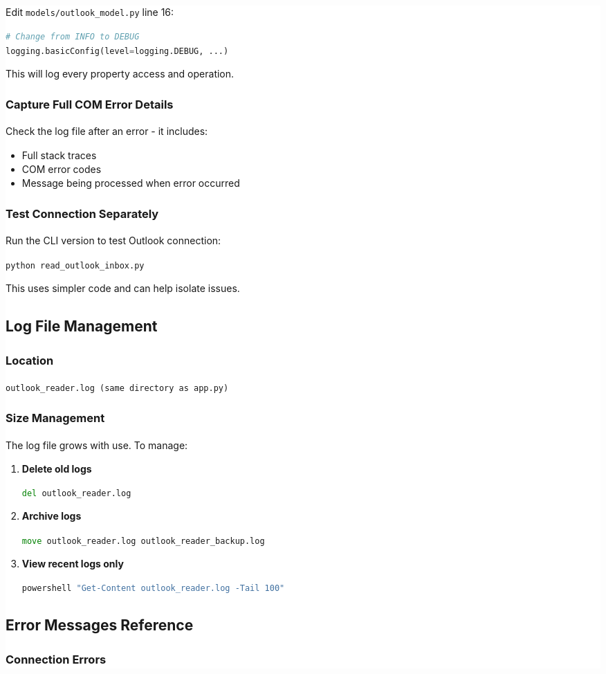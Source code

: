 Edit `models/outlook_model.py` line 16:

```python
# Change from INFO to DEBUG
logging.basicConfig(level=logging.DEBUG, ...)
```

This will log every property access and operation.

### Capture Full COM Error Details

Check the log file after an error - it includes:
- Full stack traces
- COM error codes
- Message being processed when error occurred

### Test Connection Separately

Run the CLI version to test Outlook connection:

```cmd
python read_outlook_inbox.py
```

This uses simpler code and can help isolate issues.

## Log File Management

### Location
```
outlook_reader.log (same directory as app.py)
```

### Size Management

The log file grows with use. To manage:

1. **Delete old logs**
   ```cmd
   del outlook_reader.log
   ```

2. **Archive logs**
   ```cmd
   move outlook_reader.log outlook_reader_backup.log
   ```

3. **View recent logs only**
   ```cmd
   powershell "Get-Content outlook_reader.log -Tail 100"
   ```

## Error Messages Reference

### Connection Errors

